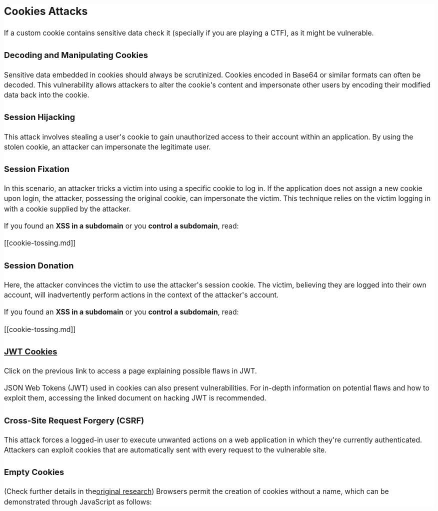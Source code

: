 ## Cookies Attacks

If a custom cookie contains sensitive data check it (specially if you are playing a CTF), as it might be vulnerable.

### Decoding and Manipulating Cookies

Sensitive data embedded in cookies should always be scrutinized. Cookies encoded in Base64 or similar formats can often be decoded. This vulnerability allows attackers to alter the cookie's content and impersonate other users by encoding their modified data back into the cookie.

### Session Hijacking

This attack involves stealing a user's cookie to gain unauthorized access to their account within an application. By using the stolen cookie, an attacker can impersonate the legitimate user.

### Session Fixation

In this scenario, an attacker tricks a victim into using a specific cookie to log in. If the application does not assign a new cookie upon login, the attacker, possessing the original cookie, can impersonate the victim. This technique relies on the victim logging in with a cookie supplied by the attacker.

If you found an **XSS in a subdomain** or you **control a subdomain**, read:

[[cookie-tossing.md]]

### Session Donation

Here, the attacker convinces the victim to use the attacker's session cookie. The victim, believing they are logged into their own account, will inadvertently perform actions in the context of the attacker's account.

If you found an **XSS in a subdomain** or you **control a subdomain**, read:

[[cookie-tossing.md]]

### [JWT Cookies](../hacking-jwt-json-web-tokens.md)

Click on the previous link to access a page explaining possible flaws in JWT.

JSON Web Tokens (JWT) used in cookies can also present vulnerabilities. For in-depth information on potential flaws and how to exploit them, accessing the linked document on hacking JWT is recommended.

### Cross-Site Request Forgery (CSRF)

This attack forces a logged-in user to execute unwanted actions on a web application in which they're currently authenticated. Attackers can exploit cookies that are automatically sent with every request to the vulnerable site.

### Empty Cookies

(Check further details in the[original research](https://blog.ankursundara.com/cookie-bugs/)) Browsers permit the creation of cookies without a name, which can be demonstrated through JavaScript as follows:
